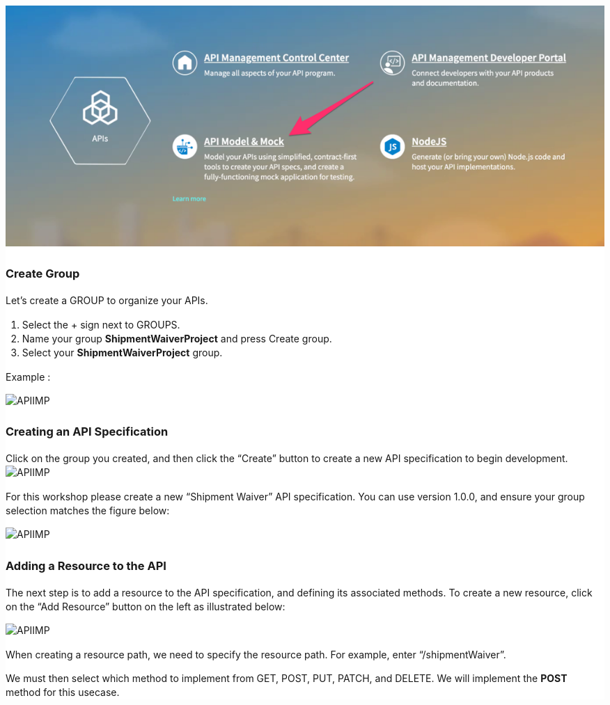 ![APISPEC](/images/apispec/2.png)

### Create Group
Let’s create a GROUP to organize your APIs.

1)	Select the + sign next to GROUPS.  
2)  Name your group **ShipmentWaiverProject** and press Create group.
3)  Select your **ShipmentWaiverProject** group.

Example :

<img src="/images/apispec/3.png" alt="APIIMP" width=300/>

### Creating an API Specification
Click on the group you created, and then click the “Create” button to create a new API specification to begin development.
<img src="/images/apispec/4.png" alt="APIIMP" width=500/>

For this workshop please create a new “Shipment Waiver” API specification. You can use version 1.0.0, and ensure your group selection matches the figure below:

<img src="/images/apispec/5.png" alt="APIIMP" width=500/>

### Adding a Resource to the API
The next step is to add a resource to the API specification, and defining its associated methods.
To create a new resource, click on the “Add Resource” button on the left as illustrated below:

<img src="/images/apispec/6.png" alt="APIIMP" width=500/>

When creating a resource path, we need to specify the resource path. For example, enter “/shipmentWaiver”.

We must then select which method to implement from GET, POST, PUT, PATCH, and DELETE.  We will implement the **POST** method for this usecase.
